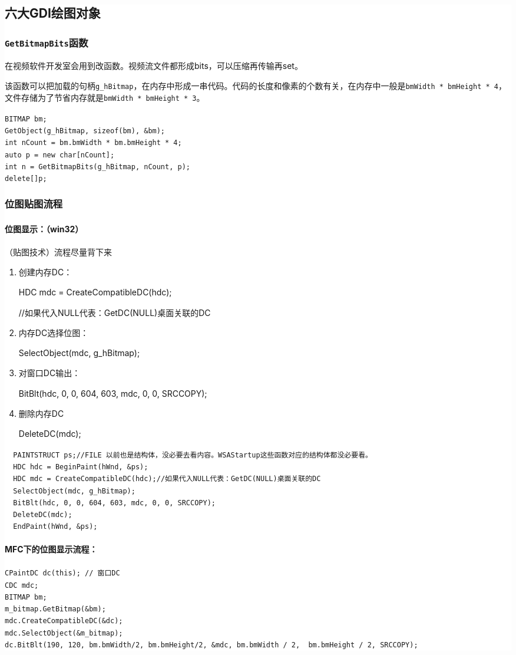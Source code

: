 

## 六大GDI绘图对象

### `GetBitmapBits`函数

在视频软件开发室会用到改函数。视频流文件都形成bits，可以压缩再传输再set。  

该函数可以把加载的句柄`g_hBitmap`，在内存中形成一串代码。代码的长度和像素的个数有关，在内存中一般是`bmWidth * bmHeight * 4`，文件存储为了节省内存就是`bmWidth * bmHeight * 3`。

```
BITMAP bm;
GetObject(g_hBitmap, sizeof(bm), &bm);
int nCount = bm.bmWidth * bm.bmHeight * 4;
auto p = new char[nCount];
int n = GetBitmapBits(g_hBitmap, nCount, p);
delete[]p;
```

### 位图贴图流程

#### 位图显示：（win32）

（贴图技术）流程尽量背下来

1. 创建内存DC：

   HDC mdc = CreateCompatibleDC(hdc);

   //如果代入NULL代表：GetDC(NULL)桌面关联的DC

2. 内存DC选择位图：

   SelectObject(mdc, g_hBitmap);

3. 对窗口DC输出：

   BitBlt(hdc, 0, 0, 604, 603, mdc, 0, 0, SRCCOPY);

4. 删除内存DC

   DeleteDC(mdc);

 ```
   PAINTSTRUCT ps;//FILE 以前也是结构体，没必要去看内容。WSAStartup这些函数对应的结构体都没必要看。
   HDC hdc = BeginPaint(hWnd, &ps);
   HDC mdc = CreateCompatibleDC(hdc);//如果代入NULL代表：GetDC(NULL)桌面关联的DC
   SelectObject(mdc, g_hBitmap);
   BitBlt(hdc, 0, 0, 604, 603, mdc, 0, 0, SRCCOPY);
   DeleteDC(mdc);
   EndPaint(hWnd, &ps);
 ```

#### MFC下的位图显示流程：

```
CPaintDC dc(this); // 窗口DC
CDC mdc;
BITMAP bm;
m_bitmap.GetBitmap(&bm);
mdc.CreateCompatibleDC(&dc);
mdc.SelectObject(&m_bitmap);
dc.BitBlt(190, 120, bm.bmWidth/2, bm.bmHeight/2, &mdc, bm.bmWidth / 2, 	bm.bmHeight / 2, SRCCOPY);
```
